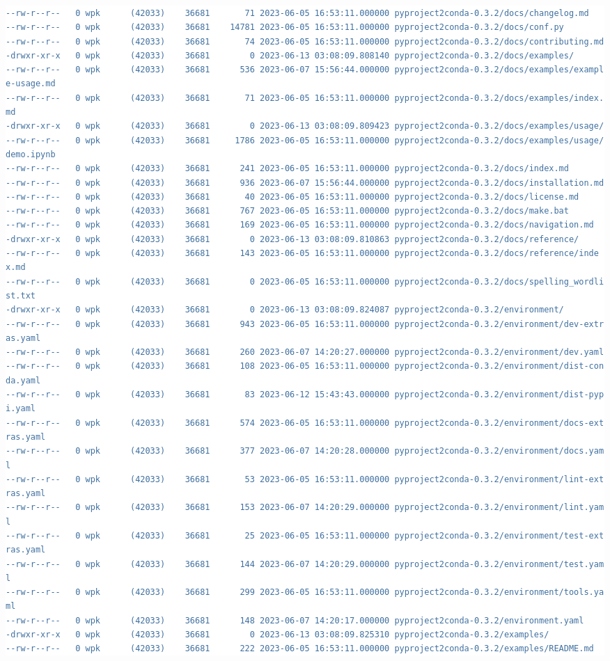 ```diff
--rw-r--r--   0 wpk      (42033)    36681       71 2023-06-05 16:53:11.000000 pyproject2conda-0.3.2/docs/changelog.md
--rw-r--r--   0 wpk      (42033)    36681    14781 2023-06-05 16:53:11.000000 pyproject2conda-0.3.2/docs/conf.py
--rw-r--r--   0 wpk      (42033)    36681       74 2023-06-05 16:53:11.000000 pyproject2conda-0.3.2/docs/contributing.md
-drwxr-xr-x   0 wpk      (42033)    36681        0 2023-06-13 03:08:09.808140 pyproject2conda-0.3.2/docs/examples/
--rw-r--r--   0 wpk      (42033)    36681      536 2023-06-07 15:56:44.000000 pyproject2conda-0.3.2/docs/examples/example-usage.md
--rw-r--r--   0 wpk      (42033)    36681       71 2023-06-05 16:53:11.000000 pyproject2conda-0.3.2/docs/examples/index.md
-drwxr-xr-x   0 wpk      (42033)    36681        0 2023-06-13 03:08:09.809423 pyproject2conda-0.3.2/docs/examples/usage/
--rw-r--r--   0 wpk      (42033)    36681     1786 2023-06-05 16:53:11.000000 pyproject2conda-0.3.2/docs/examples/usage/demo.ipynb
--rw-r--r--   0 wpk      (42033)    36681      241 2023-06-05 16:53:11.000000 pyproject2conda-0.3.2/docs/index.md
--rw-r--r--   0 wpk      (42033)    36681      936 2023-06-07 15:56:44.000000 pyproject2conda-0.3.2/docs/installation.md
--rw-r--r--   0 wpk      (42033)    36681       40 2023-06-05 16:53:11.000000 pyproject2conda-0.3.2/docs/license.md
--rw-r--r--   0 wpk      (42033)    36681      767 2023-06-05 16:53:11.000000 pyproject2conda-0.3.2/docs/make.bat
--rw-r--r--   0 wpk      (42033)    36681      169 2023-06-05 16:53:11.000000 pyproject2conda-0.3.2/docs/navigation.md
-drwxr-xr-x   0 wpk      (42033)    36681        0 2023-06-13 03:08:09.810863 pyproject2conda-0.3.2/docs/reference/
--rw-r--r--   0 wpk      (42033)    36681      143 2023-06-05 16:53:11.000000 pyproject2conda-0.3.2/docs/reference/index.md
--rw-r--r--   0 wpk      (42033)    36681        0 2023-06-05 16:53:11.000000 pyproject2conda-0.3.2/docs/spelling_wordlist.txt
-drwxr-xr-x   0 wpk      (42033)    36681        0 2023-06-13 03:08:09.824087 pyproject2conda-0.3.2/environment/
--rw-r--r--   0 wpk      (42033)    36681      943 2023-06-05 16:53:11.000000 pyproject2conda-0.3.2/environment/dev-extras.yaml
--rw-r--r--   0 wpk      (42033)    36681      260 2023-06-07 14:20:27.000000 pyproject2conda-0.3.2/environment/dev.yaml
--rw-r--r--   0 wpk      (42033)    36681      108 2023-06-05 16:53:11.000000 pyproject2conda-0.3.2/environment/dist-conda.yaml
--rw-r--r--   0 wpk      (42033)    36681       83 2023-06-12 15:43:43.000000 pyproject2conda-0.3.2/environment/dist-pypi.yaml
--rw-r--r--   0 wpk      (42033)    36681      574 2023-06-05 16:53:11.000000 pyproject2conda-0.3.2/environment/docs-extras.yaml
--rw-r--r--   0 wpk      (42033)    36681      377 2023-06-07 14:20:28.000000 pyproject2conda-0.3.2/environment/docs.yaml
--rw-r--r--   0 wpk      (42033)    36681       53 2023-06-05 16:53:11.000000 pyproject2conda-0.3.2/environment/lint-extras.yaml
--rw-r--r--   0 wpk      (42033)    36681      153 2023-06-07 14:20:29.000000 pyproject2conda-0.3.2/environment/lint.yaml
--rw-r--r--   0 wpk      (42033)    36681       25 2023-06-05 16:53:11.000000 pyproject2conda-0.3.2/environment/test-extras.yaml
--rw-r--r--   0 wpk      (42033)    36681      144 2023-06-07 14:20:29.000000 pyproject2conda-0.3.2/environment/test.yaml
--rw-r--r--   0 wpk      (42033)    36681      299 2023-06-05 16:53:11.000000 pyproject2conda-0.3.2/environment/tools.yaml
--rw-r--r--   0 wpk      (42033)    36681      148 2023-06-07 14:20:17.000000 pyproject2conda-0.3.2/environment.yaml
-drwxr-xr-x   0 wpk      (42033)    36681        0 2023-06-13 03:08:09.825310 pyproject2conda-0.3.2/examples/
--rw-r--r--   0 wpk      (42033)    36681      222 2023-06-05 16:53:11.000000 pyproject2conda-0.3.2/examples/README.md
```